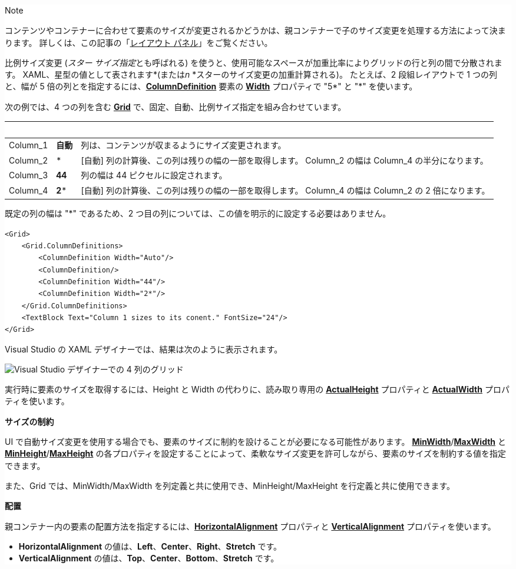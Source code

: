 > [!NOTE]
> コンテンツやコンテナーに合わせて要素のサイズが変更されるかどうかは、親コンテナーで子のサイズ変更を処理する方法によって決まります。 詳しくは、この記事の「[レイアウト パネル](#layout-panels)」をご覧ください。

比例サイズ変更 (*スター サイズ指定*とも呼ばれる) を使うと、使用可能なスペースが加重比率によりグリッドの行と列の間で分散されます。 XAML、星型の値として表されます\*(または*n* \*スターのサイズ変更の加重計算される)。 たとえば、2 段組レイアウトで 1 つの列と、幅が 5 倍の列とを指定するには、[**ColumnDefinition**](https://msdn.microsoft.com/library/windows/apps/xaml/windows.ui.xaml.controls.columndefinition.aspx) 要素の [**Width**](https://msdn.microsoft.com/library/windows/apps/xaml/windows.ui.xaml.controls.columndefinition.width.aspx) プロパティで "5\*" と "\*" を使います。

次の例では、4 つの列を含む [**Grid**](https://msdn.microsoft.com/library/windows/apps/xaml/windows.ui.xaml.controls.grid.aspx) で、固定、自動、比例サイズ指定を組み合わせています。

&nbsp;|&nbsp;|&nbsp;
------|------|------
Column_1 | **自動** | 列は、コンテンツが収まるようにサイズ変更されます。
Column_2 | * | [自動] 列の計算後、この列は残りの幅の一部を取得します。 Column_2 の幅は Column_4 の半分になります。
Column_3 | **44** | 列の幅は 44 ピクセルに設定されます。
Column_4 | **2**\* | [自動] 列の計算後、この列は残りの幅の一部を取得します。 Column_4 の幅は Column_2 の 2 倍になります。

既定の列の幅は "*" であるため、2 つ目の列については、この値を明示的に設定する必要はありません。

```xaml
<Grid>
    <Grid.ColumnDefinitions>
        <ColumnDefinition Width="Auto"/>
        <ColumnDefinition/>
        <ColumnDefinition Width="44"/>
        <ColumnDefinition Width="2*"/>
    </Grid.ColumnDefinitions>
    <TextBlock Text="Column 1 sizes to its conent." FontSize="24"/>
</Grid>
```

Visual Studio の XAML デザイナーでは、結果は次のように表示されます。

![Visual Studio デザイナーでの 4 列のグリッド](images/xaml-layout-grid-in-designer.png)

実行時に要素のサイズを取得するには、Height と Width の代わりに、読み取り専用の [**ActualHeight**](https://msdn.microsoft.com/library/windows/apps/xaml/windows.ui.xaml.frameworkelement.actualheight.aspx) プロパティと [**ActualWidth**](https://msdn.microsoft.com/library/windows/apps/xaml/windows.ui.xaml.frameworkelement.actualwidth.aspx) プロパティを使います。

**サイズの制約**

UI で自動サイズ変更を使用する場合でも、要素のサイズに制約を設けることが必要になる可能性があります。 [  **MinWidth**](https://msdn.microsoft.com/library/windows/apps/xaml/windows.ui.xaml.frameworkelement.minwidth.aspx)/[**MaxWidth**](https://msdn.microsoft.com/library/windows/apps/xaml/windows.ui.xaml.frameworkelement.maxwidth.aspx) と [**MinHeight**](https://msdn.microsoft.com/library/windows/apps/xaml/windows.ui.xaml.frameworkelement.minheight.aspx)/[**MaxHeight**](https://msdn.microsoft.com/library/windows/apps/xaml/windows.ui.xaml.frameworkelement.maxheight.aspx) の各プロパティを設定することによって、柔軟なサイズ変更を許可しながら、要素のサイズを制約する値を指定できます。

また、Grid では、MinWidth/MaxWidth を列定義と共に使用でき、MinHeight/MaxHeight を行定義と共に使用できます。

**配置**

親コンテナー内の要素の配置方法を指定するには、[**HorizontalAlignment**](https://msdn.microsoft.com/library/windows/apps/xaml/windows.ui.xaml.frameworkelement.horizontalalignment.aspx) プロパティと [**VerticalAlignment**](https://msdn.microsoft.com/library/windows/apps/xaml/windows.ui.xaml.frameworkelement.verticalalignment.aspx) プロパティを使います。
- **HorizontalAlignment** の値は、**Left**、**Center**、**Right**、**Stretch** です。
- **VerticalAlignment** の値は、**Top**、**Center**、**Bottom**、**Stretch** です。

